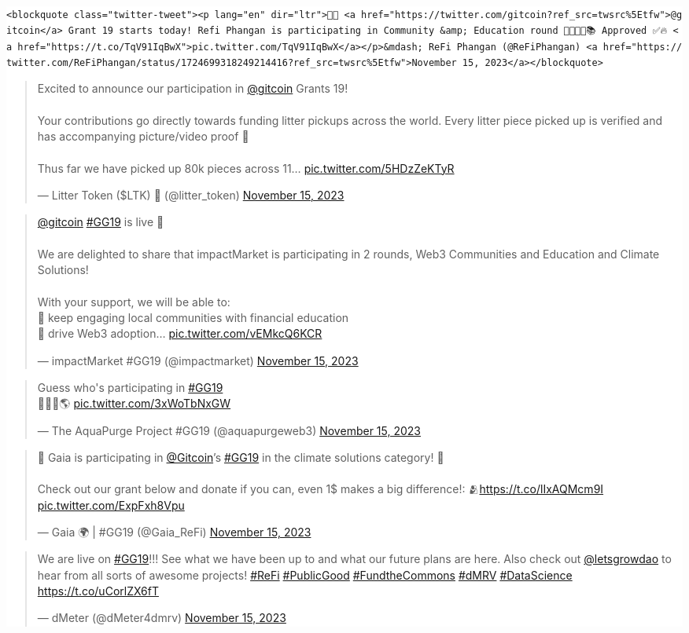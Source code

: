     <blockquote class="twitter-tweet"><p lang="en" dir="ltr">🥳🍾 <a href="https://twitter.com/gitcoin?ref_src=twsrc%5Etfw">@gitcoin</a> Grant 19 starts today! Refi Phangan is participating in Community &amp; Education round 👨‍👩‍👧‍👦📚 Approved ✅🔥 <a href="https://t.co/TqV91IqBwX">pic.twitter.com/TqV91IqBwX</a></p>&mdash; ReFi Phangan (@ReFiPhangan) <a href="https://twitter.com/ReFiPhangan/status/1724699318249214416?ref_src=twsrc%5Etfw">November 15, 2023</a></blockquote>
  </div>
  <div class="col-lg-4 col-12">
    <blockquote class="twitter-tweet"><p lang="en" dir="ltr">Excited to announce our participation in <a href="https://twitter.com/gitcoin?ref_src=twsrc%5Etfw">@gitcoin</a> Grants 19!<br><br>Your contributions go directly towards funding litter pickups across the world. Every litter piece picked up is verified and has accompanying picture/video proof 📸<br><br>Thus far we have picked up 80k pieces across 11… <a href="https://t.co/5HDzZeKTyR">pic.twitter.com/5HDzZeKTyR</a></p>&mdash; Litter Token ($LTK) 🌱 (@litter_token) <a href="https://twitter.com/litter_token/status/1724845814994866593?ref_src=twsrc%5Etfw">November 15, 2023</a></blockquote>
  </div>
  <div class="col-lg-4 col-12">
    <blockquote class="twitter-tweet"><p lang="en" dir="ltr"><a href="https://twitter.com/gitcoin?ref_src=twsrc%5Etfw">@gitcoin</a> <a href="https://twitter.com/hashtag/GG19?src=hash&amp;ref_src=twsrc%5Etfw">#GG19</a> is live 🤩<br><br>We are delighted to share that impactMarket is participating in 2 rounds, Web3 Communities and Education and Climate Solutions!<br><br>With your support, we will be able to:<br>💙 keep engaging local communities with financial education<br>📲 drive Web3 adoption… <a href="https://t.co/vEMkcQ6KCR">pic.twitter.com/vEMkcQ6KCR</a></p>&mdash; impactMarket #GG19 (@impactmarket) <a href="https://twitter.com/impactmarket/status/1724773688422056010?ref_src=twsrc%5Etfw">November 15, 2023</a></blockquote>
  </div>
</div>
<div class="row">
  <div class="col-lg-4 col-12">
    <blockquote class="twitter-tweet"><p lang="en" dir="ltr">Guess who&#39;s participating in <a href="https://twitter.com/hashtag/GG19?src=hash&amp;ref_src=twsrc%5Etfw">#GG19</a> <br>🚀🚀🚀🌎 <a href="https://t.co/3xWoTbNxGW">pic.twitter.com/3xWoTbNxGW</a></p>&mdash; The AquaPurge Project #GG19 (@aquapurgeweb3) <a href="https://twitter.com/aquapurgeweb3/status/1724722949377184246?ref_src=twsrc%5Etfw">November 15, 2023</a></blockquote>
  </div>
  <div class="col-lg-4 col-12">
    <blockquote class="twitter-tweet"><p lang="en" dir="ltr">📣 Gaia is participating in <a href="https://twitter.com/gitcoin?ref_src=twsrc%5Etfw">@Gitcoin</a>’s <a href="https://twitter.com/hashtag/GG19?src=hash&amp;ref_src=twsrc%5Etfw">#GG19</a> in the climate solutions category! 🌱<br><br>Check out our grant below and donate if you can, even 1$ makes a big difference!: 🫂<a href="https://t.co/lIxAQMcm9I">https://t.co/lIxAQMcm9I</a> <a href="https://t.co/ExpFxh8Vpu">pic.twitter.com/ExpFxh8Vpu</a></p>&mdash; Gaia 🌍 | #GG19 (@Gaia_ReFi) <a href="https://twitter.com/Gaia_ReFi/status/1724827021111447947?ref_src=twsrc%5Etfw">November 15, 2023</a></blockquote>
  </div>
  <div class="col-lg-4 col-12">
    <blockquote class="twitter-tweet"><p lang="en" dir="ltr">We are live on <a href="https://twitter.com/hashtag/GG19?src=hash&amp;ref_src=twsrc%5Etfw">#GG19</a>!!! See what we have been up to and what our future plans are here. Also check out <a href="https://twitter.com/LetsGROWdao?ref_src=twsrc%5Etfw">@letsgrowdao</a> to hear from all sorts of awesome projects! <a href="https://twitter.com/hashtag/ReFi?src=hash&amp;ref_src=twsrc%5Etfw">#ReFi</a> <a href="https://twitter.com/hashtag/PublicGood?src=hash&amp;ref_src=twsrc%5Etfw">#PublicGood</a> <a href="https://twitter.com/hashtag/FundtheCommons?src=hash&amp;ref_src=twsrc%5Etfw">#FundtheCommons</a> <a href="https://twitter.com/hashtag/dMRV?src=hash&amp;ref_src=twsrc%5Etfw">#dMRV</a> <a href="https://twitter.com/hashtag/DataScience?src=hash&amp;ref_src=twsrc%5Etfw">#DataScience</a> <a href="https://t.co/uCorlZX6fT">https://t.co/uCorlZX6fT</a></p>&mdash; dMeter (@dMeter4dmrv) <a href="https://twitter.com/dMeter4dmrv/status/1724818590661005817?ref_src=twsrc%5Etfw">November 15, 2023</a></blockquote>
  </div>
</div>
<div class="row">
  <div class="col-lg-4 col-12">